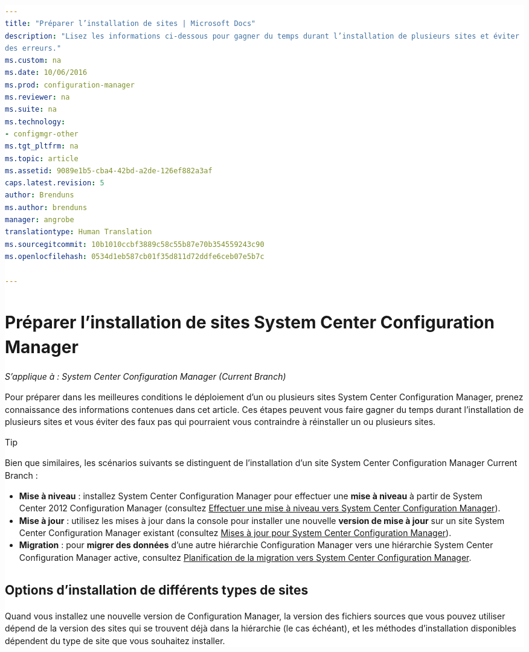 ```yaml
---
title: "Préparer l’installation de sites | Microsoft Docs"
description: "Lisez les informations ci-dessous pour gagner du temps durant l’installation de plusieurs sites et éviter des erreurs."
ms.custom: na
ms.date: 10/06/2016
ms.prod: configuration-manager
ms.reviewer: na
ms.suite: na
ms.technology:
- configmgr-other
ms.tgt_pltfrm: na
ms.topic: article
ms.assetid: 9089e1b5-cba4-42bd-a2de-126ef882a3af
caps.latest.revision: 5
author: Brenduns
ms.author: brenduns
manager: angrobe
translationtype: Human Translation
ms.sourcegitcommit: 10b1010ccbf3889c58c55b87e70b354559243c90
ms.openlocfilehash: 0534d1eb587cb01f35d811d72ddfe6ceb07e5b7c

---
```

# <a name="prepare-to-install-system-center-configuration-manager-sites"></a>Préparer l’installation de sites System Center Configuration Manager

*S’applique à : System Center Configuration Manager (Current Branch)*

Pour préparer dans les meilleures conditions le déploiement d’un ou plusieurs sites System Center Configuration Manager, prenez connaissance des informations contenues dans cet article. Ces étapes peuvent vous faire gagner du temps durant l’installation de plusieurs sites et vous éviter des faux pas qui pourraient vous contraindre à réinstaller un ou plusieurs sites.
 > [!TIP]
 >  Bien que similaires, les scénarios suivants se distinguent de l’installation d’un site System Center Configuration Manager Current Branch :
 > -  **Mise à niveau** : installez System Center Configuration Manager pour effectuer une **mise à niveau** à partir de System Center 2012 Configuration Manager (consultez [Effectuer une mise à niveau vers System Center Configuration Manager](../../../../core/servers/deploy/install/upgrade-to-configuration-manager.md)).
 > -  **Mise à jour** : utilisez les mises à jour dans la console pour installer une nouvelle **version de mise à jour** sur un site System Center Configuration Manager existant (consultez [Mises à jour pour System Center Configuration Manager](../../../../core/servers/manage/updates.md)).
 > -  **Migration** : pour **migrer des données** d’une autre hiérarchie Configuration Manager vers une hiérarchie System Center Configuration Manager active, consultez [Planification de la migration vers System Center Configuration Manager](../../../../core/migration/planning-for-migration.md).



## <a name="a-namebkmkoptionsa-options-for-installing-different-types-of-sites"></a><a name="bkmk_options"></a> Options d’installation de différents types de sites
Quand vous installez une nouvelle version de Configuration Manager, la version des fichiers sources que vous pouvez utiliser dépend de la version des sites qui se trouvent déjà dans la hiérarchie (le cas échéant), et les méthodes d’installation disponibles dépendent du type de site que vous souhaitez installer.  
